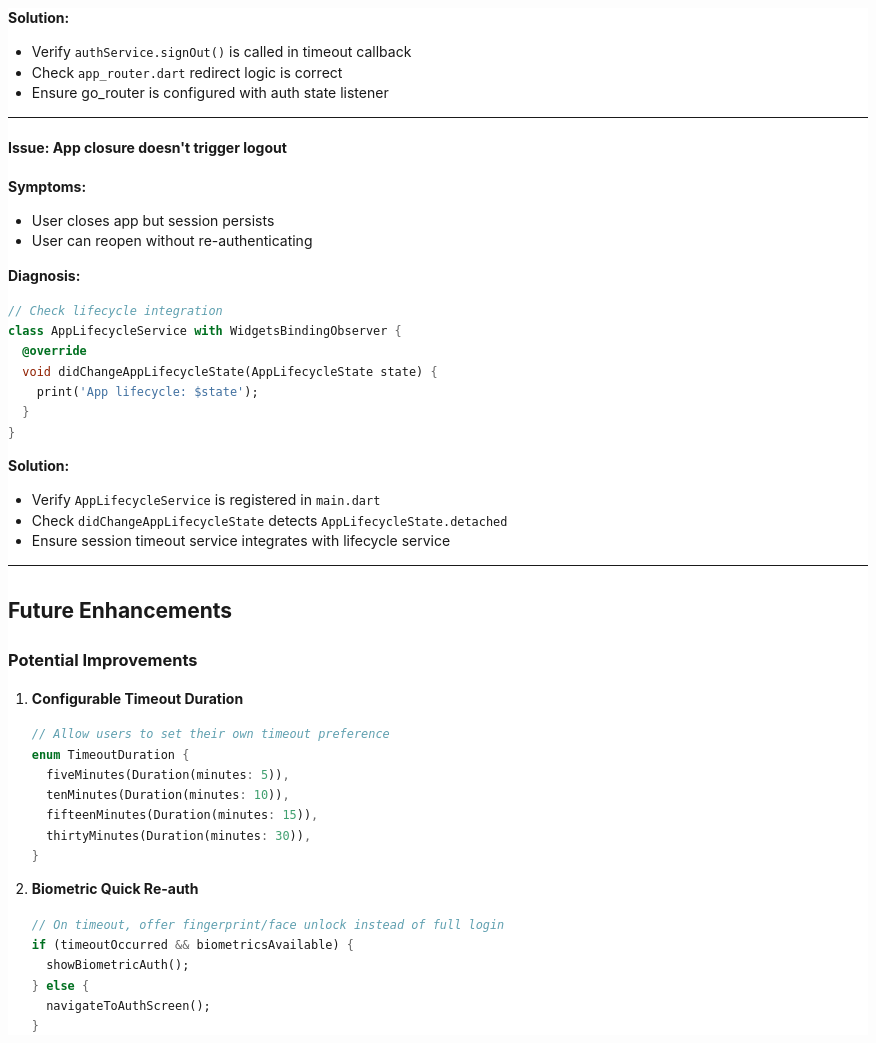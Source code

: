 **Solution:**

- Verify `authService.signOut()` is called in timeout callback
- Check `app_router.dart` redirect logic is correct
- Ensure go_router is configured with auth state listener

---

#### Issue: App closure doesn't trigger logout

**Symptoms:**

- User closes app but session persists
- User can reopen without re-authenticating

**Diagnosis:**

```dart
// Check lifecycle integration
class AppLifecycleService with WidgetsBindingObserver {
  @override
  void didChangeAppLifecycleState(AppLifecycleState state) {
    print('App lifecycle: $state');
  }
}
```

**Solution:**

- Verify `AppLifecycleService` is registered in `main.dart`
- Check `didChangeAppLifecycleState` detects `AppLifecycleState.detached`
- Ensure session timeout service integrates with lifecycle service

---

## Future Enhancements

### Potential Improvements

1. **Configurable Timeout Duration**

   ```dart
   // Allow users to set their own timeout preference
   enum TimeoutDuration {
     fiveMinutes(Duration(minutes: 5)),
     tenMinutes(Duration(minutes: 10)),
     fifteenMinutes(Duration(minutes: 15)),
     thirtyMinutes(Duration(minutes: 30)),
   }
   ```

2. **Biometric Quick Re-auth**

   ```dart
   // On timeout, offer fingerprint/face unlock instead of full login
   if (timeoutOccurred && biometricsAvailable) {
     showBiometricAuth();
   } else {
     navigateToAuthScreen();
   }
   ```
